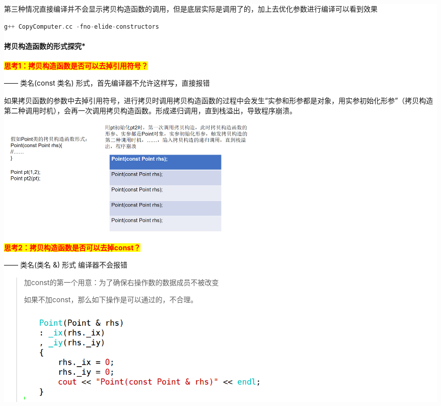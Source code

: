 

第三种情况直接编译并不会显示拷贝构造函数的调用，但是底层实际是调用了的，加上去优化参数进行编译可以看到效果

```C++
g++ CopyComputer.cc -fno-elide-constructors
```



#### 拷贝构造函数的形式探究*

<span style=color:red;background:yellow>**思考1：拷贝构造函数是否可以去掉引用符号？**</span>

—— 类名(const 类名) 形式，首先编译器不允许这样写，直接报错

如果拷贝函数的参数中去掉引用符号，进行拷贝时调用拷贝构造函数的过程中会发生“实参和形参都是对象，用实参初始化形参”（拷贝构造第二种调用时机），会再一次调用拷贝构造函数。形成递归调用，直到栈溢出，导致程序崩溃。

<img src="2.类与对象.assets/image-20240422173226120.png" alt="image-20240422173226120" style="zoom: 50%;" />





<span style=color:red;background:yellow>**思考2：拷贝构造函数是否可以去掉const？**</span>

—— 类名(类名 &) 形式      编译器不会报错

> 加const的第一个用意：为了确保右操作数的数据成员不被改变
>
> 如果不加const，那么如下操作是可以通过的，不合理。
>
> <img src="2.类与对象.assets/image-20240422173540191.png" alt="image-20240422173540191" style="zoom:67%;" />
